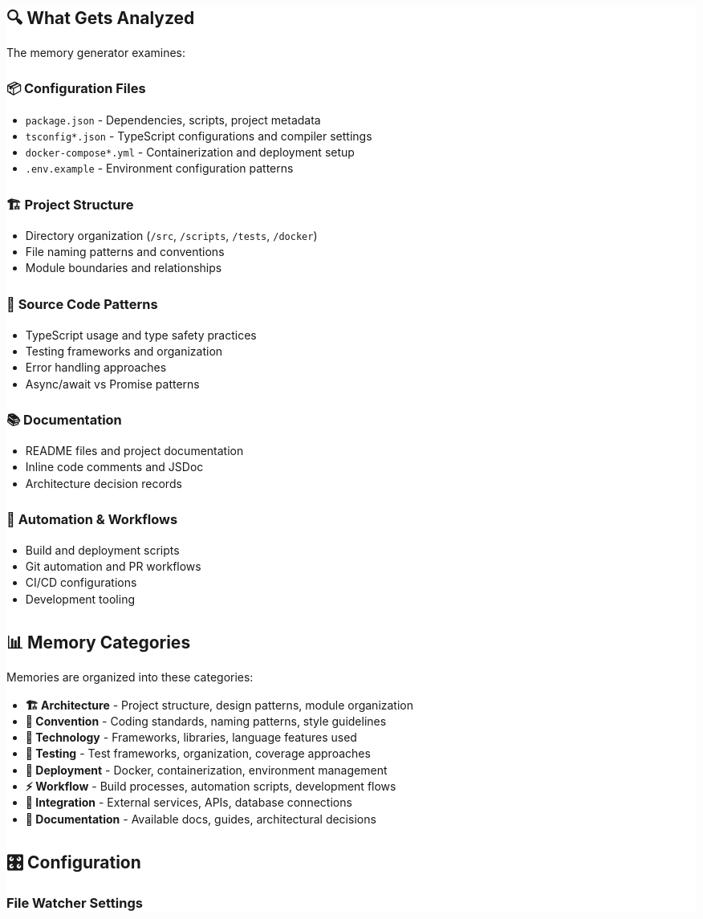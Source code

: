 ## 🔍 What Gets Analyzed

The memory generator examines:

### 📦 **Configuration Files**
- `package.json` - Dependencies, scripts, project metadata
- `tsconfig*.json` - TypeScript configurations and compiler settings
- `docker-compose*.yml` - Containerization and deployment setup
- `.env.example` - Environment configuration patterns

### 🏗️ **Project Structure**
- Directory organization (`/src`, `/scripts`, `/tests`, `/docker`)
- File naming patterns and conventions
- Module boundaries and relationships

### 🔧 **Source Code Patterns**
- TypeScript usage and type safety practices
- Testing frameworks and organization
- Error handling approaches
- Async/await vs Promise patterns

### 📚 **Documentation**
- README files and project documentation
- Inline code comments and JSDoc
- Architecture decision records

### 🤖 **Automation & Workflows**
- Build and deployment scripts
- Git automation and PR workflows
- CI/CD configurations
- Development tooling

## 📊 Memory Categories

Memories are organized into these categories:

- **🏗️ Architecture** - Project structure, design patterns, module organization
- **📝 Convention** - Coding standards, naming patterns, style guidelines  
- **🔧 Technology** - Frameworks, libraries, language features used
- **🧪 Testing** - Test frameworks, organization, coverage approaches
- **🚀 Deployment** - Docker, containerization, environment management
- **⚡ Workflow** - Build processes, automation scripts, development flows
- **🔗 Integration** - External services, APIs, database connections
- **📖 Documentation** - Available docs, guides, architectural decisions

## 🎛️ Configuration

### File Watcher Settings
